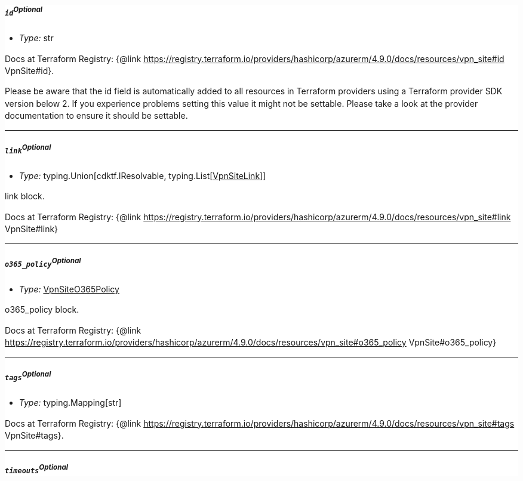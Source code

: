 
##### `id`<sup>Optional</sup> <a name="id" id="@cdktf/provider-azurerm.vpnSite.VpnSite.Initializer.parameter.id"></a>

- *Type:* str

Docs at Terraform Registry: {@link https://registry.terraform.io/providers/hashicorp/azurerm/4.9.0/docs/resources/vpn_site#id VpnSite#id}.

Please be aware that the id field is automatically added to all resources in Terraform providers using a Terraform provider SDK version below 2.
If you experience problems setting this value it might not be settable. Please take a look at the provider documentation to ensure it should be settable.

---

##### `link`<sup>Optional</sup> <a name="link" id="@cdktf/provider-azurerm.vpnSite.VpnSite.Initializer.parameter.link"></a>

- *Type:* typing.Union[cdktf.IResolvable, typing.List[<a href="#@cdktf/provider-azurerm.vpnSite.VpnSiteLink">VpnSiteLink</a>]]

link block.

Docs at Terraform Registry: {@link https://registry.terraform.io/providers/hashicorp/azurerm/4.9.0/docs/resources/vpn_site#link VpnSite#link}

---

##### `o365_policy`<sup>Optional</sup> <a name="o365_policy" id="@cdktf/provider-azurerm.vpnSite.VpnSite.Initializer.parameter.o365Policy"></a>

- *Type:* <a href="#@cdktf/provider-azurerm.vpnSite.VpnSiteO365Policy">VpnSiteO365Policy</a>

o365_policy block.

Docs at Terraform Registry: {@link https://registry.terraform.io/providers/hashicorp/azurerm/4.9.0/docs/resources/vpn_site#o365_policy VpnSite#o365_policy}

---

##### `tags`<sup>Optional</sup> <a name="tags" id="@cdktf/provider-azurerm.vpnSite.VpnSite.Initializer.parameter.tags"></a>

- *Type:* typing.Mapping[str]

Docs at Terraform Registry: {@link https://registry.terraform.io/providers/hashicorp/azurerm/4.9.0/docs/resources/vpn_site#tags VpnSite#tags}.

---

##### `timeouts`<sup>Optional</sup> <a name="timeouts" id="@cdktf/provider-azurerm.vpnSite.VpnSite.Initializer.parameter.timeouts"></a>
